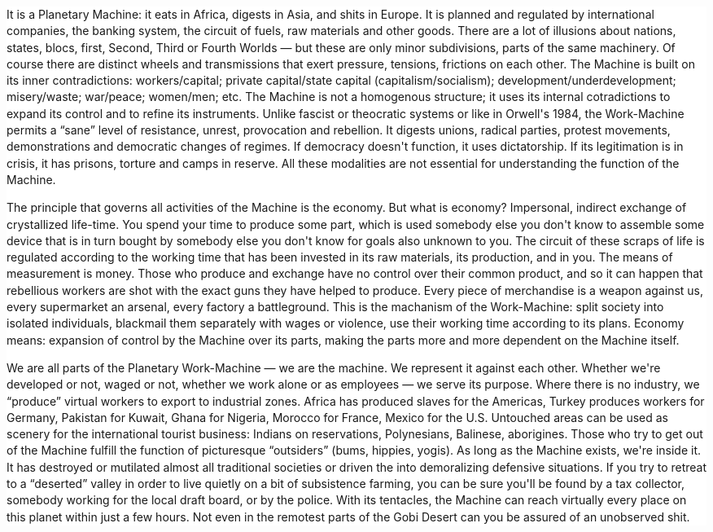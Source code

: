 It is a Planetary Machine: it eats in Africa, digests in Asia, and shits in
Europe. It is planned and regulated by international companies, the banking
system, the circuit of fuels, raw materials and other goods. There are a lot
of illusions about nations, states, blocs, first, Second, Third or Fourth
Worlds — but these are only minor subdivisions, parts of the same machinery.
Of course there are distinct wheels and transmissions that exert pressure,
tensions, frictions on each other. The Machine is built on its inner
contradictions: workers/capital; private capital/state capital
(capitalism/socialism); development/underdevelopment; misery/waste; war/peace;
women/men; etc. The Machine is not a homogenous structure; it uses its
internal cotradictions to expand its control and to refine its instruments.
Unlike fascist or theocratic systems or like in Orwell's 1984, the
Work-Machine permits a “sane” level of resistance, unrest, provocation and
rebellion. It digests unions, radical parties, protest movements,
demonstrations and democratic changes of regimes. If democracy doesn't
function, it uses dictatorship. If its legitimation is in crisis, it has
prisons, torture and camps in reserve. All these modalities are not essential
for understanding the function of the Machine.

The principle that governs all activities of the Machine is the economy. But
what is economy? Impersonal, indirect exchange of crystallized life-time. You
spend your time to produce some part, which is used somebody else you don't
know to assemble some device that is in turn bought by somebody else you don't
know for goals also unknown to you. The circuit of these scraps of life is
regulated according to the working time that has been invested in its raw
materials, its production, and in you. The means of measurement is money.
Those who produce and exchange have no control over their common product, and
so it can happen that rebellious workers are shot with the exact guns they
have helped to produce. Every piece of merchandise is a weapon against us,
every supermarket an arsenal, every factory a battleground. This is the
machanism of the Work-Machine: split society into isolated individuals,
blackmail them separately with wages or violence, use their working time
according to its plans. Economy means: expansion of control by the Machine
over its parts, making the parts more and more dependent on the Machine
itself.

We are all parts of the Planetary Work-Machine — we are the machine. We
represent it against each other. Whether we're developed or not, waged or not,
whether we work alone or as employees — we serve its purpose. Where there is
no industry, we “produce” virtual workers to export to industrial zones.
Africa has produced slaves for the Americas, Turkey produces workers for
Germany, Pakistan for Kuwait, Ghana for Nigeria, Morocco for France, Mexico
for the U.S. Untouched areas can be used as scenery for the international
tourist business: Indians on reservations, Polynesians, Balinese, aborigines.
Those who try to get out of the Machine fulfill the function of picturesque
“outsiders” (bums, hippies, yogis). As long as the Machine exists, we're
inside it. It has destroyed or mutilated almost all traditional societies or
driven the into demoralizing defensive situations. If you try to retreat to a
“deserted” valley in order to live quietly on a bit of subsistence farming,
you can be sure you'll be found by a tax collector, somebody working for the
local draft board, or by the police. With its tentacles, the Machine can reach
virtually every place on this planet within just a few hours. Not even in the
remotest parts of the Gobi Desert can you be assured of an unobserved shit.
